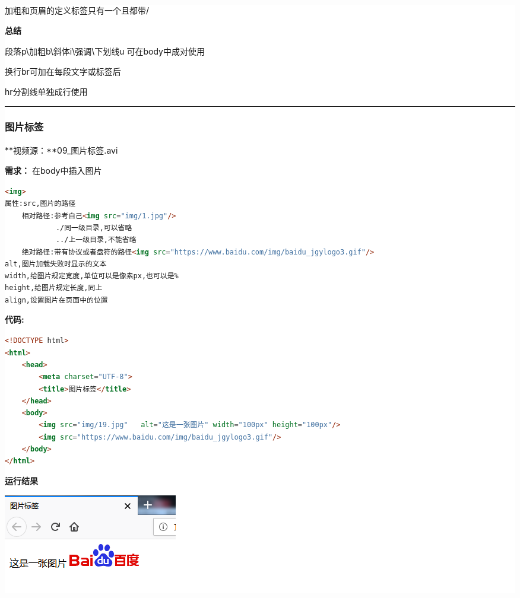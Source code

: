 加粗和页眉的定义标签只有一个且都带/

**总结**

段落p\加粗b\斜体i\强调\下划线u 可在body中成对使用

换行br可加在每段文字或标签后

hr分割线单独成行使用

------



### 图片标签

**视频源：**09_图片标签.avi

**需求：** 在body中插入图片

```html
<img>
属性:src,图片的路径
	相对路径:参考自己<img src="img/1.jpg"/>
			./同一级目录,可以省略
			../上一级目录,不能省略
	绝对路径:带有协议或者盘符的路径<img src="https://www.baidu.com/img/baidu_jgylogo3.gif"/>
alt,图片加载失败时显示的文本
width,给图片规定宽度,单位可以是像素px,也可以是%
height,给图片规定长度,同上
align,设置图片在页面中的位置
```

**代码:**

```html
<!DOCTYPE html>
<html>
	<head>
		<meta charset="UTF-8">
		<title>图片标签</title>
	</head>
	<body>
    	<img src="img/19.jpg"   alt="这是一张图片" width="100px" height="100px"/>
		<img src="https://www.baidu.com/img/baidu_jgylogo3.gif"/>
	</body>
</html>
```

**运行结果**

![](HTML13.png)
